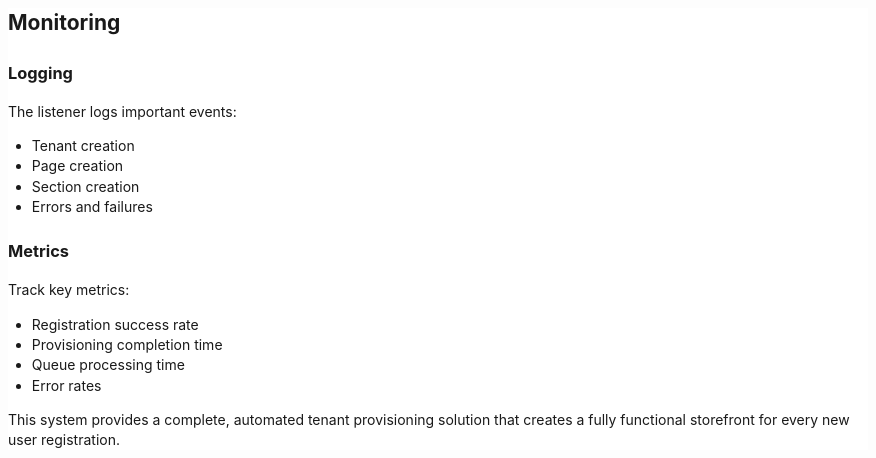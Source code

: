 ## Monitoring

### Logging
The listener logs important events:
- Tenant creation
- Page creation
- Section creation
- Errors and failures

### Metrics
Track key metrics:
- Registration success rate
- Provisioning completion time
- Queue processing time
- Error rates

This system provides a complete, automated tenant provisioning solution that creates a fully functional storefront for every new user registration.








